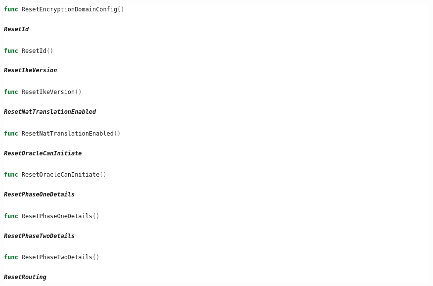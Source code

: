 ```go
func ResetEncryptionDomainConfig()
```

##### `ResetId` <a name="ResetId" id="rhizo-co-terraform-provider-oci.coreIpsecConnectionTunnelManagement.CoreIpsecConnectionTunnelManagement.resetId"></a>

```go
func ResetId()
```

##### `ResetIkeVersion` <a name="ResetIkeVersion" id="rhizo-co-terraform-provider-oci.coreIpsecConnectionTunnelManagement.CoreIpsecConnectionTunnelManagement.resetIkeVersion"></a>

```go
func ResetIkeVersion()
```

##### `ResetNatTranslationEnabled` <a name="ResetNatTranslationEnabled" id="rhizo-co-terraform-provider-oci.coreIpsecConnectionTunnelManagement.CoreIpsecConnectionTunnelManagement.resetNatTranslationEnabled"></a>

```go
func ResetNatTranslationEnabled()
```

##### `ResetOracleCanInitiate` <a name="ResetOracleCanInitiate" id="rhizo-co-terraform-provider-oci.coreIpsecConnectionTunnelManagement.CoreIpsecConnectionTunnelManagement.resetOracleCanInitiate"></a>

```go
func ResetOracleCanInitiate()
```

##### `ResetPhaseOneDetails` <a name="ResetPhaseOneDetails" id="rhizo-co-terraform-provider-oci.coreIpsecConnectionTunnelManagement.CoreIpsecConnectionTunnelManagement.resetPhaseOneDetails"></a>

```go
func ResetPhaseOneDetails()
```

##### `ResetPhaseTwoDetails` <a name="ResetPhaseTwoDetails" id="rhizo-co-terraform-provider-oci.coreIpsecConnectionTunnelManagement.CoreIpsecConnectionTunnelManagement.resetPhaseTwoDetails"></a>

```go
func ResetPhaseTwoDetails()
```

##### `ResetRouting` <a name="ResetRouting" id="rhizo-co-terraform-provider-oci.coreIpsecConnectionTunnelManagement.CoreIpsecConnectionTunnelManagement.resetRouting"></a>

